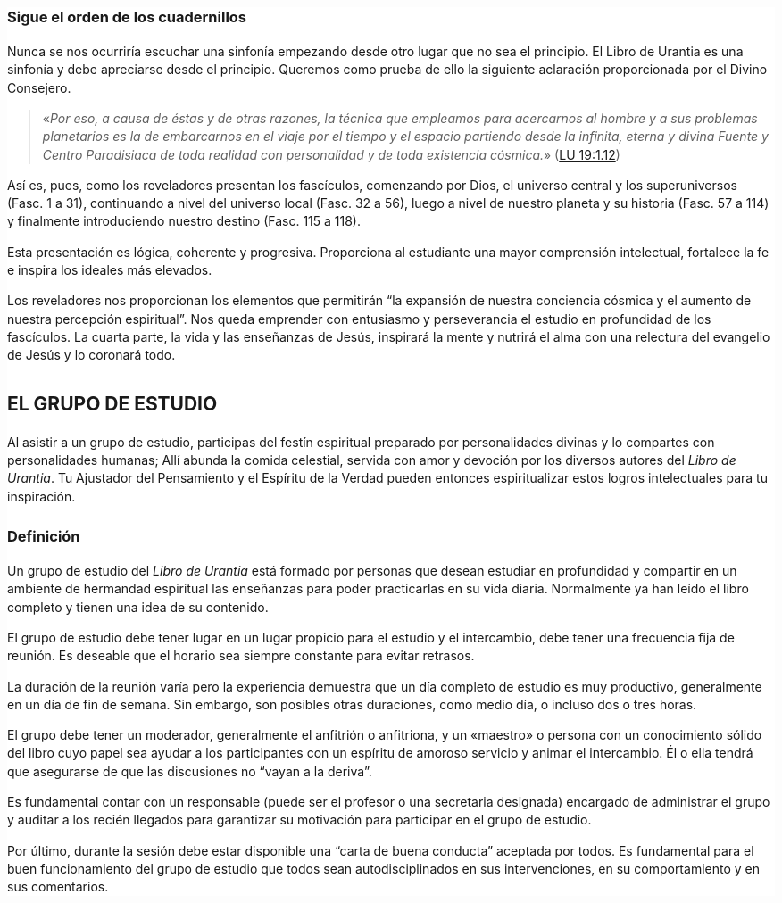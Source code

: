 ### Sigue el orden de los cuadernillos

Nunca se nos ocurriría escuchar una sinfonía empezando desde otro lugar que no sea el principio. El Libro de Urantia es una sinfonía y debe apreciarse desde el principio. Queremos como prueba de ello la siguiente aclaración proporcionada por el Divino Consejero.

> «_Por eso, a causa de éstas y de otras razones, la técnica que empleamos para acercarnos al hombre y a sus problemas planetarios es la de embarcarnos en el viaje por el tiempo y el espacio partiendo desde la infinita, eterna y divina Fuente y Centro Paradisiaca de toda realidad con personalidad y de toda existencia cósmica._» (<a id="a119_331"></a>[LU 19:1.12](/es/The_Urantia_Book/19#p1_12))

Así es, pues, como los reveladores presentan los fascículos, comenzando por Dios, el universo central y los superuniversos (Fasc. 1 a 31), continuando a nivel del universo local (Fasc. 32 a 56), luego a nivel de nuestro planeta y su historia (Fasc. 57 a 114) y finalmente introduciendo nuestro destino (Fasc. 115 a 118).

Esta presentación es lógica, coherente y progresiva. Proporciona al estudiante una mayor comprensión intelectual, fortalece la fe e inspira los ideales más elevados.

Los reveladores nos proporcionan los elementos que permitirán “la expansión de nuestra conciencia cósmica y el aumento de nuestra percepción espiritual”. Nos queda emprender con entusiasmo y perseverancia el estudio en profundidad de los fascículos. La cuarta parte, la vida y las enseñanzas de Jesús, inspirará la mente y nutrirá el alma con una relectura del evangelio de Jesús y lo coronará todo.

## EL GRUPO DE ESTUDIO

Al asistir a un grupo de estudio, participas del festín espiritual preparado por personalidades divinas y lo compartes con personalidades humanas; Allí abunda la comida celestial, servida con amor y devoción por los diversos autores del _Libro de Urantia_. Tu Ajustador del Pensamiento y el Espíritu de la Verdad pueden entonces espiritualizar estos logros intelectuales para tu inspiración.

### Definición

Un grupo de estudio del _Libro de Urantia_ está formado por personas que desean estudiar en profundidad y compartir en un ambiente de hermandad espiritual las enseñanzas para poder practicarlas en su vida diaria. Normalmente ya han leído el libro completo y tienen una idea de su contenido.

El grupo de estudio debe tener lugar en un lugar propicio para el estudio y el intercambio, debe tener una frecuencia fija de reunión. Es deseable que el horario sea siempre constante para evitar retrasos.

La duración de la reunión varía pero la experiencia demuestra que un día completo de estudio es muy productivo, generalmente en un día de fin de semana. Sin embargo, son posibles otras duraciones, como medio día, o incluso dos o tres horas.

El grupo debe tener un moderador, generalmente el anfitrión o anfitriona, y un «maestro» o persona con un conocimiento sólido del libro cuyo papel sea ayudar a los participantes con un espíritu de amoroso servicio y animar el intercambio. Él o ella tendrá que asegurarse de que las discusiones no “vayan a la deriva”.

Es fundamental contar con un responsable (puede ser el profesor o una secretaria designada) encargado de administrar el grupo y auditar a los recién llegados para garantizar su motivación para participar en el grupo de estudio.

Por último, durante la sesión debe estar disponible una “carta de buena conducta” aceptada por todos. Es fundamental para el buen funcionamiento del grupo de estudio que todos sean autodisciplinados en sus intervenciones, en su comportamiento y en sus comentarios.
